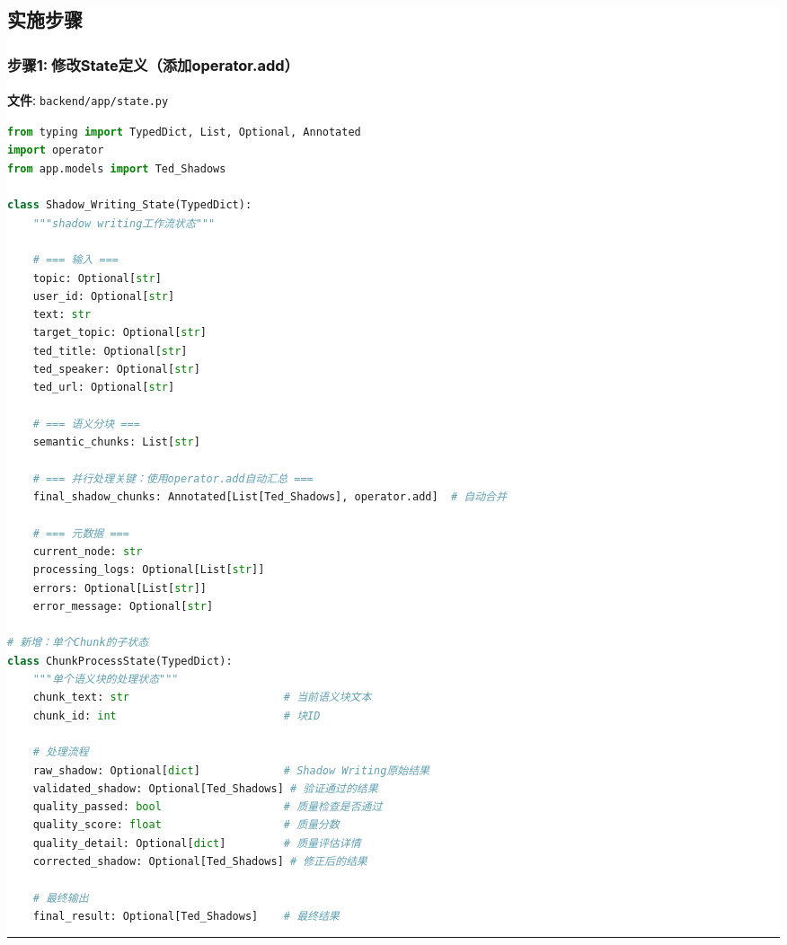 ## 实施步骤

### 步骤1: 修改State定义（添加operator.add）

**文件**: `backend/app/state.py`

```python
from typing import TypedDict, List, Optional, Annotated
import operator
from app.models import Ted_Shadows

class Shadow_Writing_State(TypedDict):
    """shadow writing工作流状态"""
    
    # === 输入 ===
    topic: Optional[str]
    user_id: Optional[str]
    text: str
    target_topic: Optional[str]
    ted_title: Optional[str]
    ted_speaker: Optional[str]
    ted_url: Optional[str]
    
    # === 语义分块 ===
    semantic_chunks: List[str]
    
    # === 并行处理关键：使用operator.add自动汇总 ===
    final_shadow_chunks: Annotated[List[Ted_Shadows], operator.add]  # 自动合并
    
    # === 元数据 ===
    current_node: str
    processing_logs: Optional[List[str]]
    errors: Optional[List[str]]
    error_message: Optional[str]

# 新增：单个Chunk的子状态
class ChunkProcessState(TypedDict):
    """单个语义块的处理状态"""
    chunk_text: str                        # 当前语义块文本
    chunk_id: int                          # 块ID
    
    # 处理流程
    raw_shadow: Optional[dict]             # Shadow Writing原始结果
    validated_shadow: Optional[Ted_Shadows] # 验证通过的结果
    quality_passed: bool                   # 质量检查是否通过
    quality_score: float                   # 质量分数
    quality_detail: Optional[dict]         # 质量评估详情
    corrected_shadow: Optional[Ted_Shadows] # 修正后的结果
    
    # 最终输出
    final_result: Optional[Ted_Shadows]    # 最终结果
```

---